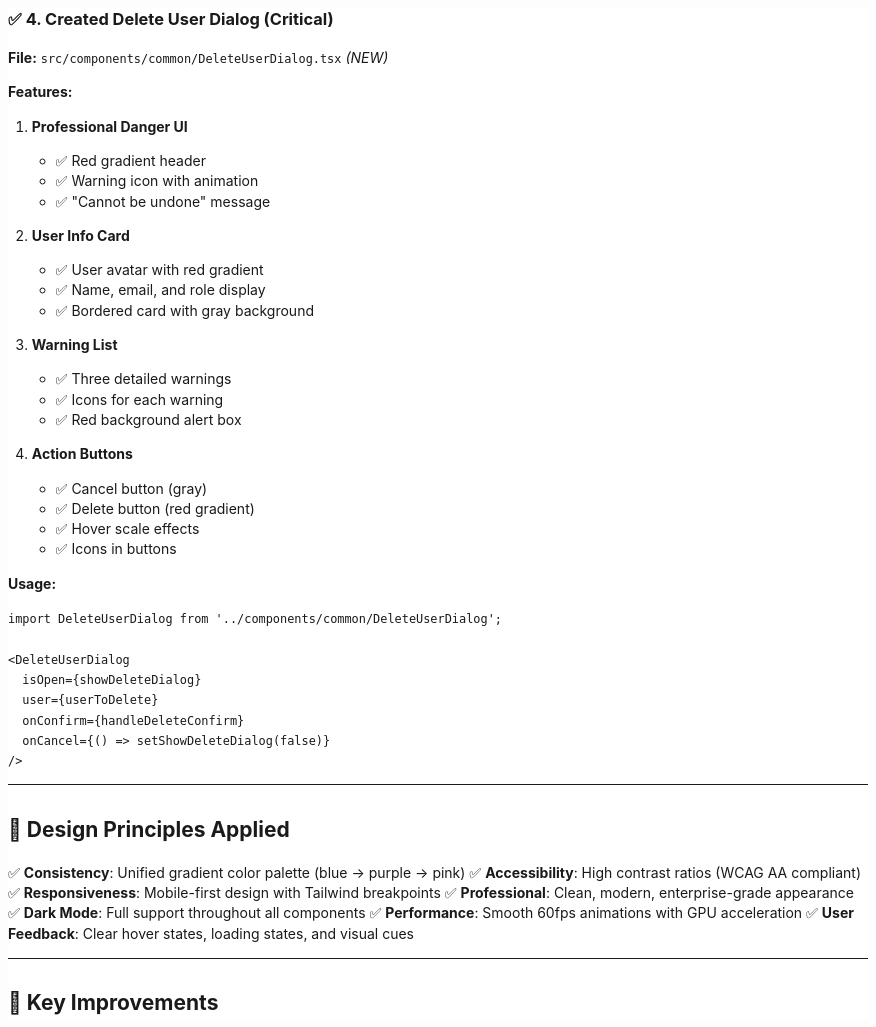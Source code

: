 
### ✅ 4. **Created Delete User Dialog (Critical)**
**File:** `src/components/common/DeleteUserDialog.tsx` *(NEW)*

**Features:**
1. **Professional Danger UI**
   - ✅ Red gradient header
   - ✅ Warning icon with animation
   - ✅ "Cannot be undone" message

2. **User Info Card**
   - ✅ User avatar with red gradient
   - ✅ Name, email, and role display
   - ✅ Bordered card with gray background

3. **Warning List**
   - ✅ Three detailed warnings
   - ✅ Icons for each warning
   - ✅ Red background alert box

4. **Action Buttons**
   - ✅ Cancel button (gray)
   - ✅ Delete button (red gradient)
   - ✅ Hover scale effects
   - ✅ Icons in buttons

**Usage:**
```tsx
import DeleteUserDialog from '../components/common/DeleteUserDialog';

<DeleteUserDialog
  isOpen={showDeleteDialog}
  user={userToDelete}
  onConfirm={handleDeleteConfirm}
  onCancel={() => setShowDeleteDialog(false)}
/>
```

---

## 🎨 **Design Principles Applied**

✅ **Consistency**: Unified gradient color palette (blue → purple → pink)
✅ **Accessibility**: High contrast ratios (WCAG AA compliant)
✅ **Responsiveness**: Mobile-first design with Tailwind breakpoints
✅ **Professional**: Clean, modern, enterprise-grade appearance
✅ **Dark Mode**: Full support throughout all components
✅ **Performance**: Smooth 60fps animations with GPU acceleration
✅ **User Feedback**: Clear hover states, loading states, and visual cues

---

## 🎯 **Key Improvements**
